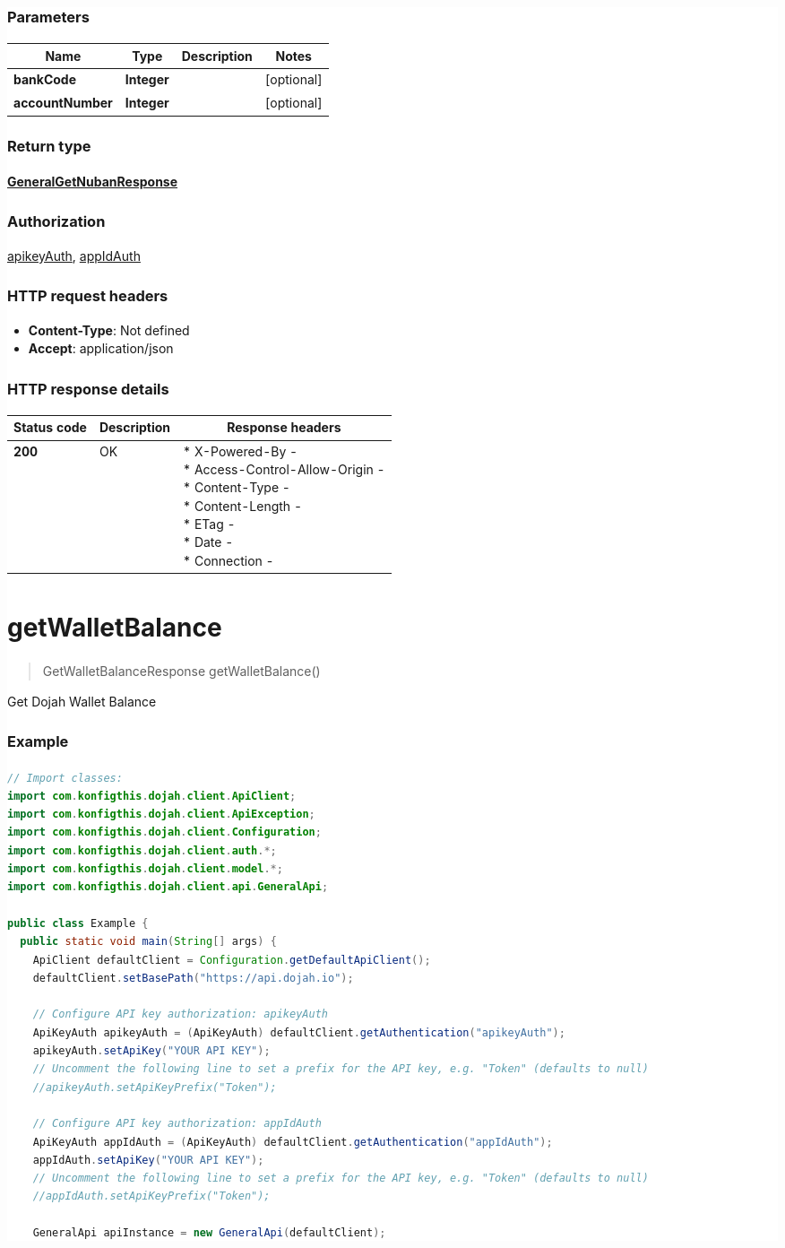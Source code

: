 ### Parameters

| Name | Type | Description  | Notes |
|------------- | ------------- | ------------- | -------------|
| **bankCode** | **Integer**|  | [optional] |
| **accountNumber** | **Integer**|  | [optional] |

### Return type

[**GeneralGetNubanResponse**](GeneralGetNubanResponse.md)

### Authorization

[apikeyAuth](../README.md#apikeyAuth), [appIdAuth](../README.md#appIdAuth)

### HTTP request headers

 - **Content-Type**: Not defined
 - **Accept**: application/json

### HTTP response details
| Status code | Description | Response headers |
|-------------|-------------|------------------|
| **200** | OK |  * X-Powered-By -  <br>  * Access-Control-Allow-Origin -  <br>  * Content-Type -  <br>  * Content-Length -  <br>  * ETag -  <br>  * Date -  <br>  * Connection -  <br>  |

<a name="getWalletBalance"></a>
# **getWalletBalance**
> GetWalletBalanceResponse getWalletBalance()

Get Dojah Wallet Balance

### Example
```java
// Import classes:
import com.konfigthis.dojah.client.ApiClient;
import com.konfigthis.dojah.client.ApiException;
import com.konfigthis.dojah.client.Configuration;
import com.konfigthis.dojah.client.auth.*;
import com.konfigthis.dojah.client.model.*;
import com.konfigthis.dojah.client.api.GeneralApi;

public class Example {
  public static void main(String[] args) {
    ApiClient defaultClient = Configuration.getDefaultApiClient();
    defaultClient.setBasePath("https://api.dojah.io");
    
    // Configure API key authorization: apikeyAuth
    ApiKeyAuth apikeyAuth = (ApiKeyAuth) defaultClient.getAuthentication("apikeyAuth");
    apikeyAuth.setApiKey("YOUR API KEY");
    // Uncomment the following line to set a prefix for the API key, e.g. "Token" (defaults to null)
    //apikeyAuth.setApiKeyPrefix("Token");

    // Configure API key authorization: appIdAuth
    ApiKeyAuth appIdAuth = (ApiKeyAuth) defaultClient.getAuthentication("appIdAuth");
    appIdAuth.setApiKey("YOUR API KEY");
    // Uncomment the following line to set a prefix for the API key, e.g. "Token" (defaults to null)
    //appIdAuth.setApiKeyPrefix("Token");

    GeneralApi apiInstance = new GeneralApi(defaultClient);
```